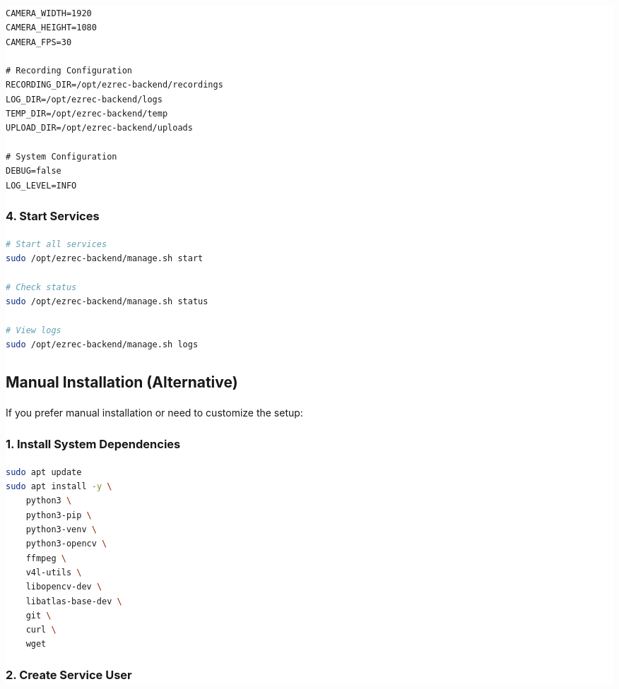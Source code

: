 ```env
CAMERA_WIDTH=1920
CAMERA_HEIGHT=1080
CAMERA_FPS=30

# Recording Configuration
RECORDING_DIR=/opt/ezrec-backend/recordings
LOG_DIR=/opt/ezrec-backend/logs
TEMP_DIR=/opt/ezrec-backend/temp
UPLOAD_DIR=/opt/ezrec-backend/uploads

# System Configuration
DEBUG=false
LOG_LEVEL=INFO
```

### 4. Start Services

```bash
# Start all services
sudo /opt/ezrec-backend/manage.sh start

# Check status
sudo /opt/ezrec-backend/manage.sh status

# View logs
sudo /opt/ezrec-backend/manage.sh logs
```

## Manual Installation (Alternative)

If you prefer manual installation or need to customize the setup:

### 1. Install System Dependencies

```bash
sudo apt update
sudo apt install -y \
    python3 \
    python3-pip \
    python3-venv \
    python3-opencv \
    ffmpeg \
    v4l-utils \
    libopencv-dev \
    libatlas-base-dev \
    git \
    curl \
    wget
```

### 2. Create Service User
